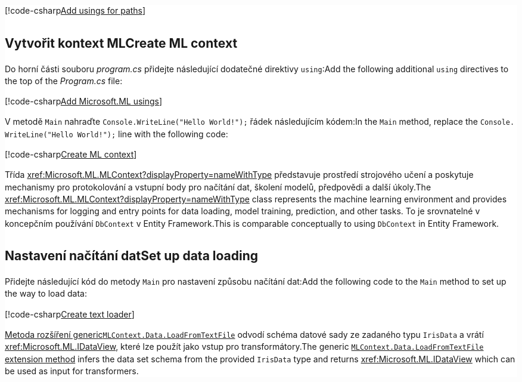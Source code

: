 [!code-csharp[Add usings for paths](~/samples/snippets/machine-learning/IrisFlowerClustering/csharp/Program.cs#UsingsForPaths)]

## <a name="create-ml-context"></a><span data-ttu-id="7b168-170">Vytvořit kontext ML</span><span class="sxs-lookup"><span data-stu-id="7b168-170">Create ML context</span></span>

<span data-ttu-id="7b168-171">Do horní části souboru *program.cs* přidejte následující dodatečné direktivy `using`:</span><span class="sxs-lookup"><span data-stu-id="7b168-171">Add the following additional `using` directives to the top of the *Program.cs* file:</span></span>

[!code-csharp[Add Microsoft.ML usings](~/samples/snippets/machine-learning/IrisFlowerClustering/csharp/Program.cs#MLUsings)]

<span data-ttu-id="7b168-172">V metodě `Main` nahraďte `Console.WriteLine("Hello World!");` řádek následujícím kódem:</span><span class="sxs-lookup"><span data-stu-id="7b168-172">In the `Main` method, replace the `Console.WriteLine("Hello World!");` line with the following code:</span></span>

[!code-csharp[Create ML context](~/samples/snippets/machine-learning/IrisFlowerClustering/csharp/Program.cs#CreateContext)]

<span data-ttu-id="7b168-173">Třída <xref:Microsoft.ML.MLContext?displayProperty=nameWithType> představuje prostředí strojového učení a poskytuje mechanismy pro protokolování a vstupní body pro načítání dat, školení modelů, předpovědi a další úkoly.</span><span class="sxs-lookup"><span data-stu-id="7b168-173">The <xref:Microsoft.ML.MLContext?displayProperty=nameWithType> class represents the machine learning environment and provides mechanisms for logging and entry points for data loading, model training, prediction, and other tasks.</span></span> <span data-ttu-id="7b168-174">To je srovnatelné v koncepčním používání `DbContext` v Entity Framework.</span><span class="sxs-lookup"><span data-stu-id="7b168-174">This is comparable conceptually to using `DbContext` in Entity Framework.</span></span>

## <a name="set-up-data-loading"></a><span data-ttu-id="7b168-175">Nastavení načítání dat</span><span class="sxs-lookup"><span data-stu-id="7b168-175">Set up data loading</span></span>

<span data-ttu-id="7b168-176">Přidejte následující kód do metody `Main` pro nastavení způsobu načítání dat:</span><span class="sxs-lookup"><span data-stu-id="7b168-176">Add the following code to the `Main` method to set up the way to load data:</span></span>

[!code-csharp[Create text loader](~/samples/snippets/machine-learning/IrisFlowerClustering/csharp/Program.cs#CreateDataView)]

<span data-ttu-id="7b168-177">[Metoda rozšíření generic`MLContext.Data.LoadFromTextFile`](xref:Microsoft.ML.TextLoaderSaverCatalog.LoadFromTextFile%60%601%28Microsoft.ML.DataOperationsCatalog,System.String,System.Char,System.Boolean,System.Boolean,System.Boolean,System.Boolean%29) odvodí schéma datové sady ze zadaného typu `IrisData` a vrátí <xref:Microsoft.ML.IDataView>, které lze použít jako vstup pro transformátory.</span><span class="sxs-lookup"><span data-stu-id="7b168-177">The generic [`MLContext.Data.LoadFromTextFile` extension method](xref:Microsoft.ML.TextLoaderSaverCatalog.LoadFromTextFile%60%601%28Microsoft.ML.DataOperationsCatalog,System.String,System.Char,System.Boolean,System.Boolean,System.Boolean,System.Boolean%29) infers the data set schema from the provided `IrisData` type and returns <xref:Microsoft.ML.IDataView> which can be used as input for transformers.</span></span>
